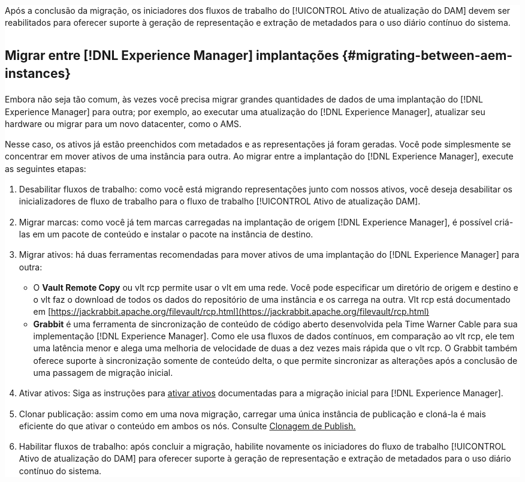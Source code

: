 Após a conclusão da migração, os iniciadores dos fluxos de trabalho do [!UICONTROL Ativo de atualização do DAM] devem ser reabilitados para oferecer suporte à geração de representação e extração de metadados para o uso diário contínuo do sistema.

## Migrar entre [!DNL Experience Manager] implantações {#migrating-between-aem-instances}

Embora não seja tão comum, às vezes você precisa migrar grandes quantidades de dados de uma implantação do [!DNL Experience Manager] para outra; por exemplo, ao executar uma atualização do [!DNL Experience Manager], atualizar seu hardware ou migrar para um novo datacenter, como o AMS.

Nesse caso, os ativos já estão preenchidos com metadados e as representações já foram geradas. Você pode simplesmente se concentrar em mover ativos de uma instância para outra. Ao migrar entre a implantação do [!DNL Experience Manager], execute as seguintes etapas:

1. Desabilitar fluxos de trabalho: como você está migrando representações junto com nossos ativos, você deseja desabilitar os inicializadores de fluxo de trabalho para o fluxo de trabalho [!UICONTROL Ativo de atualização DAM].

1. Migrar marcas: como você já tem marcas carregadas na implantação de origem [!DNL Experience Manager], é possível criá-las em um pacote de conteúdo e instalar o pacote na instância de destino.

1. Migrar ativos: há duas ferramentas recomendadas para mover ativos de uma implantação do [!DNL Experience Manager] para outra:

   * O **Vault Remote Copy** ou vlt rcp permite usar o vlt em uma rede. Você pode especificar um diretório de origem e destino e o vlt faz o download de todos os dados do repositório de uma instância e os carrega na outra. Vlt rcp está documentado em [https://jackrabbit.apache.org/filevault/rcp.html](https://jackrabbit.apache.org/filevault/rcp.html)
   * **Grabbit** é uma ferramenta de sincronização de conteúdo de código aberto desenvolvida pela Time Warner Cable para sua implementação [!DNL Experience Manager]. Como ele usa fluxos de dados contínuos, em comparação ao vlt rcp, ele tem uma latência menor e alega uma melhoria de velocidade de duas a dez vezes mais rápida que o vlt rcp. O Grabbit também oferece suporte à sincronização somente de conteúdo delta, o que permite sincronizar as alterações após a conclusão de uma passagem de migração inicial.

1. Ativar ativos: Siga as instruções para [ativar ativos](#activating-assets) documentadas para a migração inicial para [!DNL Experience Manager].

1. Clonar publicação: assim como em uma nova migração, carregar uma única instância de publicação e cloná-la é mais eficiente do que ativar o conteúdo em ambos os nós. Consulte [Clonagem de Publish.](#cloning-publish)

1. Habilitar fluxos de trabalho: após concluir a migração, habilite novamente os iniciadores do fluxo de trabalho [!UICONTROL Ativo de atualização do DAM] para oferecer suporte à geração de representação e extração de metadados para o uso diário contínuo do sistema.

